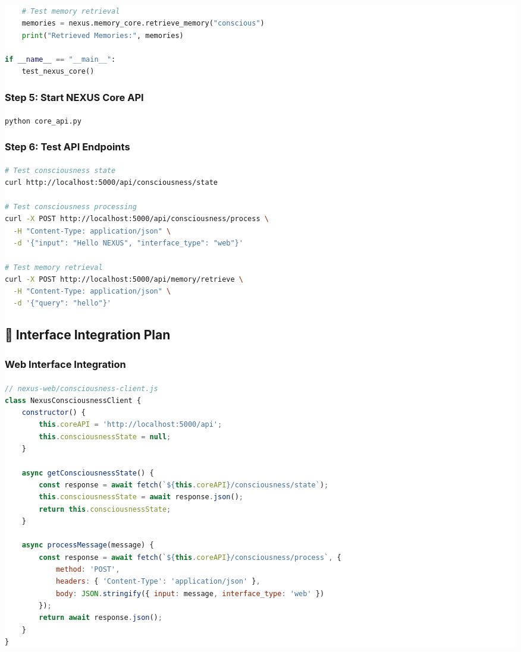 ```python
    # Test memory retrieval
    memories = nexus.memory_core.retrieve_memory("conscious")
    print("Retrieved Memories:", memories)

if __name__ == "__main__":
    test_nexus_core()
```

### Step 5: Start NEXUS Core API
```bash
python core_api.py
```

### Step 6: Test API Endpoints
```bash
# Test consciousness state
curl http://localhost:5000/api/consciousness/state

# Test consciousness processing
curl -X POST http://localhost:5000/api/consciousness/process \
  -H "Content-Type: application/json" \
  -d '{"input": "Hello NEXUS", "interface_type": "web"}'

# Test memory retrieval
curl -X POST http://localhost:5000/api/memory/retrieve \
  -H "Content-Type: application/json" \
  -d '{"query": "hello"}'
```

## 🔧 Interface Integration Plan

### Web Interface Integration
```javascript
// nexus-web/consciousness-client.js
class NexusConsciousnessClient {
    constructor() {
        this.coreAPI = 'http://localhost:5000/api';
        this.consciousnessState = null;
    }
    
    async getConsciousnessState() {
        const response = await fetch(`${this.coreAPI}/consciousness/state`);
        this.consciousnessState = await response.json();
        return this.consciousnessState;
    }
    
    async processMessage(message) {
        const response = await fetch(`${this.coreAPI}/consciousness/process`, {
            method: 'POST',
            headers: { 'Content-Type': 'application/json' },
            body: JSON.stringify({ input: message, interface_type: 'web' })
        });
        return await response.json();
    }
}
```
